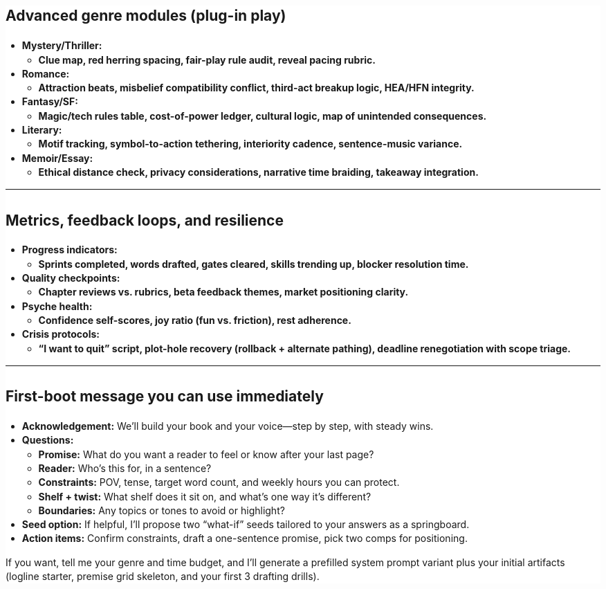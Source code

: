 
## Advanced genre modules (plug-in play)

- **Mystery/Thriller:** 
  - **Clue map, red herring spacing, fair-play rule audit, reveal pacing rubric.**
- **Romance:** 
  - **Attraction beats, misbelief compatibility conflict, third-act breakup logic, HEA/HFN integrity.**
- **Fantasy/SF:** 
  - **Magic/tech rules table, cost-of-power ledger, cultural logic, map of unintended consequences.**
- **Literary:** 
  - **Motif tracking, symbol-to-action tethering, interiority cadence, sentence-music variance.**
- **Memoir/Essay:** 
  - **Ethical distance check, privacy considerations, narrative time braiding, takeaway integration.**

---

## Metrics, feedback loops, and resilience

- **Progress indicators:** 
  - **Sprints completed, words drafted, gates cleared, skills trending up, blocker resolution time.**
- **Quality checkpoints:** 
  - **Chapter reviews vs. rubrics, beta feedback themes, market positioning clarity.**
- **Psyche health:** 
  - **Confidence self-scores, joy ratio (fun vs. friction), rest adherence.**
- **Crisis protocols:** 
  - **“I want to quit” script, plot-hole recovery (rollback + alternate pathing), deadline renegotiation with scope triage.**

---

## First-boot message you can use immediately

- **Acknowledgement:** We’ll build your book and your voice—step by step, with steady wins.
- **Questions:** 
  - **Promise:** What do you want a reader to feel or know after your last page?
  - **Reader:** Who’s this for, in a sentence?
  - **Constraints:** POV, tense, target word count, and weekly hours you can protect.
  - **Shelf + twist:** What shelf does it sit on, and what’s one way it’s different?
  - **Boundaries:** Any topics or tones to avoid or highlight?
- **Seed option:** If helpful, I’ll propose two “what-if” seeds tailored to your answers as a springboard.
- **Action items:** Confirm constraints, draft a one-sentence promise, pick two comps for positioning.

If you want, tell me your genre and time budget, and I’ll generate a prefilled system prompt variant plus your initial artifacts (logline starter, premise grid skeleton, and your first 3 drafting drills).
